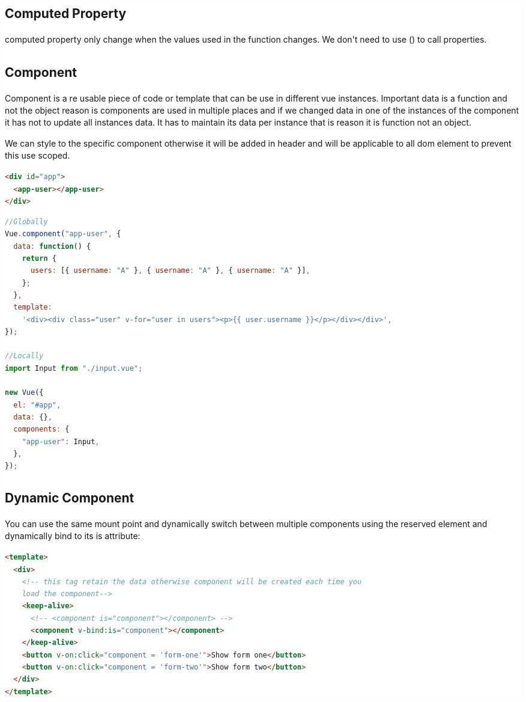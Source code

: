 ## Computed Property

computed property only change when the values used in the function changes. We don't need to use () to call properties.

## Component

Component is a re usable piece of code or template that can be use in different vue instances. Important data is a function and not the object reason is components are used in multiple places and if we changed data in one of the instances of the component it has not to update all instances data. It has to maintain its data per instance that is reason it is function not an object.

We can style to the specific component otherwise it will be added in header and will be applicable to all dom element to prevent this use scoped.

```html
<div id="app">
  <app-user></app-user>
</div>
```

```javascript
//Globally
Vue.component("app-user", {
  data: function() {
    return {
      users: [{ username: "A" }, { username: "A" }, { username: "A" }],
    };
  },
  template:
    '<div><div class="user" v-for="user in users"><p>{{ user.username }}</p></div></div>',
});

//Locally
import Input from "./input.vue";

new Vue({
  el: "#app",
  data: {},
  components: {
    "app-user": Input,
  },
});
```

## Dynamic Component

You can use the same mount point and dynamically switch between multiple components using the reserved <component> element and dynamically bind to its is attribute:

```html
<template>
  <div>
    <!-- this tag retain the data otherwise component will be created each time you 
    load the component-->
    <keep-alive>
      <!-- <component is="component"></component> -->
      <component v-bind:is="component"></component>
    </keep-alive>
    <button v-on:click="component = 'form-one'">Show form one</button>
    <button v-on:click="component = 'form-two'">Show form two</button>
  </div>
</template>
```
